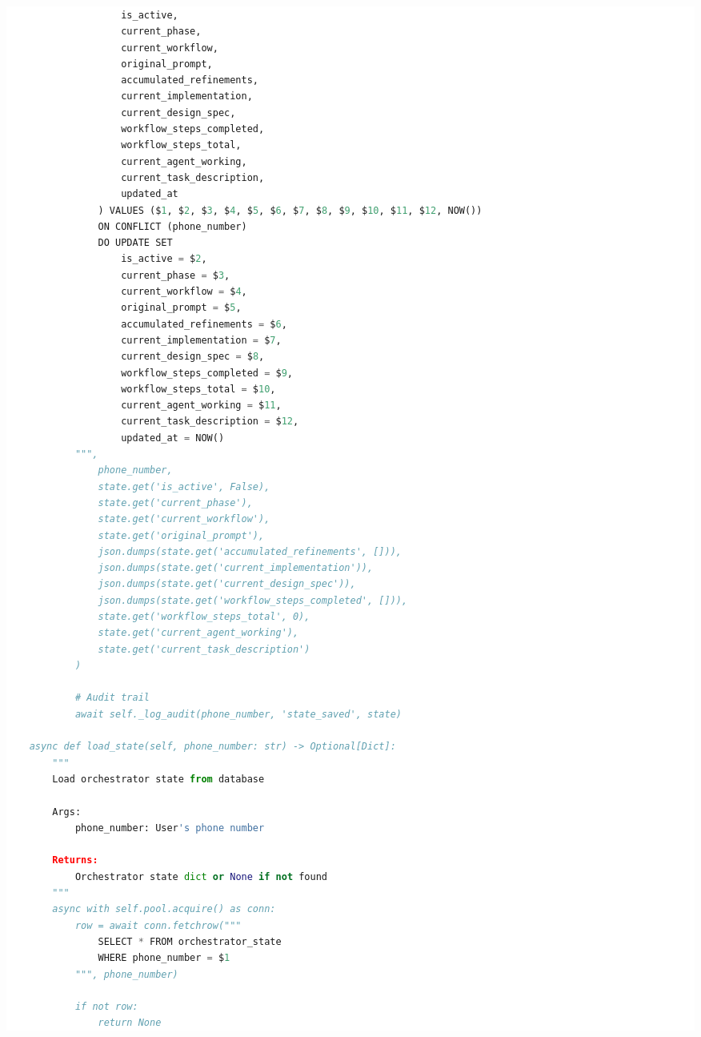 ```python
                    is_active,
                    current_phase,
                    current_workflow,
                    original_prompt,
                    accumulated_refinements,
                    current_implementation,
                    current_design_spec,
                    workflow_steps_completed,
                    workflow_steps_total,
                    current_agent_working,
                    current_task_description,
                    updated_at
                ) VALUES ($1, $2, $3, $4, $5, $6, $7, $8, $9, $10, $11, $12, NOW())
                ON CONFLICT (phone_number)
                DO UPDATE SET
                    is_active = $2,
                    current_phase = $3,
                    current_workflow = $4,
                    original_prompt = $5,
                    accumulated_refinements = $6,
                    current_implementation = $7,
                    current_design_spec = $8,
                    workflow_steps_completed = $9,
                    workflow_steps_total = $10,
                    current_agent_working = $11,
                    current_task_description = $12,
                    updated_at = NOW()
            """,
                phone_number,
                state.get('is_active', False),
                state.get('current_phase'),
                state.get('current_workflow'),
                state.get('original_prompt'),
                json.dumps(state.get('accumulated_refinements', [])),
                json.dumps(state.get('current_implementation')),
                json.dumps(state.get('current_design_spec')),
                json.dumps(state.get('workflow_steps_completed', [])),
                state.get('workflow_steps_total', 0),
                state.get('current_agent_working'),
                state.get('current_task_description')
            )

            # Audit trail
            await self._log_audit(phone_number, 'state_saved', state)

    async def load_state(self, phone_number: str) -> Optional[Dict]:
        """
        Load orchestrator state from database

        Args:
            phone_number: User's phone number

        Returns:
            Orchestrator state dict or None if not found
        """
        async with self.pool.acquire() as conn:
            row = await conn.fetchrow("""
                SELECT * FROM orchestrator_state
                WHERE phone_number = $1
            """, phone_number)

            if not row:
                return None
```